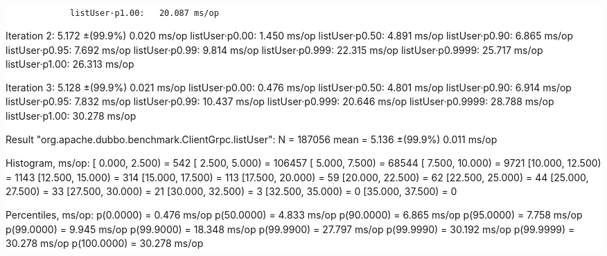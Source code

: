                  listUser·p1.00:   20.087 ms/op

Iteration   2: 5.172 ±(99.9%) 0.020 ms/op
                 listUser·p0.00:   1.450 ms/op
                 listUser·p0.50:   4.891 ms/op
                 listUser·p0.90:   6.865 ms/op
                 listUser·p0.95:   7.692 ms/op
                 listUser·p0.99:   9.814 ms/op
                 listUser·p0.999:  22.315 ms/op
                 listUser·p0.9999: 25.717 ms/op
                 listUser·p1.00:   26.313 ms/op

Iteration   3: 5.128 ±(99.9%) 0.021 ms/op
                 listUser·p0.00:   0.476 ms/op
                 listUser·p0.50:   4.801 ms/op
                 listUser·p0.90:   6.914 ms/op
                 listUser·p0.95:   7.832 ms/op
                 listUser·p0.99:   10.437 ms/op
                 listUser·p0.999:  20.646 ms/op
                 listUser·p0.9999: 28.788 ms/op
                 listUser·p1.00:   30.278 ms/op



Result "org.apache.dubbo.benchmark.ClientGrpc.listUser":
  N = 187056
  mean =      5.136 ±(99.9%) 0.011 ms/op

  Histogram, ms/op:
    [ 0.000,  2.500) = 542 
    [ 2.500,  5.000) = 106457 
    [ 5.000,  7.500) = 68544 
    [ 7.500, 10.000) = 9721 
    [10.000, 12.500) = 1143 
    [12.500, 15.000) = 314 
    [15.000, 17.500) = 113 
    [17.500, 20.000) = 59 
    [20.000, 22.500) = 62 
    [22.500, 25.000) = 44 
    [25.000, 27.500) = 33 
    [27.500, 30.000) = 21 
    [30.000, 32.500) = 3 
    [32.500, 35.000) = 0 
    [35.000, 37.500) = 0 

  Percentiles, ms/op:
      p(0.0000) =      0.476 ms/op
     p(50.0000) =      4.833 ms/op
     p(90.0000) =      6.865 ms/op
     p(95.0000) =      7.758 ms/op
     p(99.0000) =      9.945 ms/op
     p(99.9000) =     18.348 ms/op
     p(99.9900) =     27.797 ms/op
     p(99.9990) =     30.192 ms/op
     p(99.9999) =     30.278 ms/op
    p(100.0000) =     30.278 ms/op
